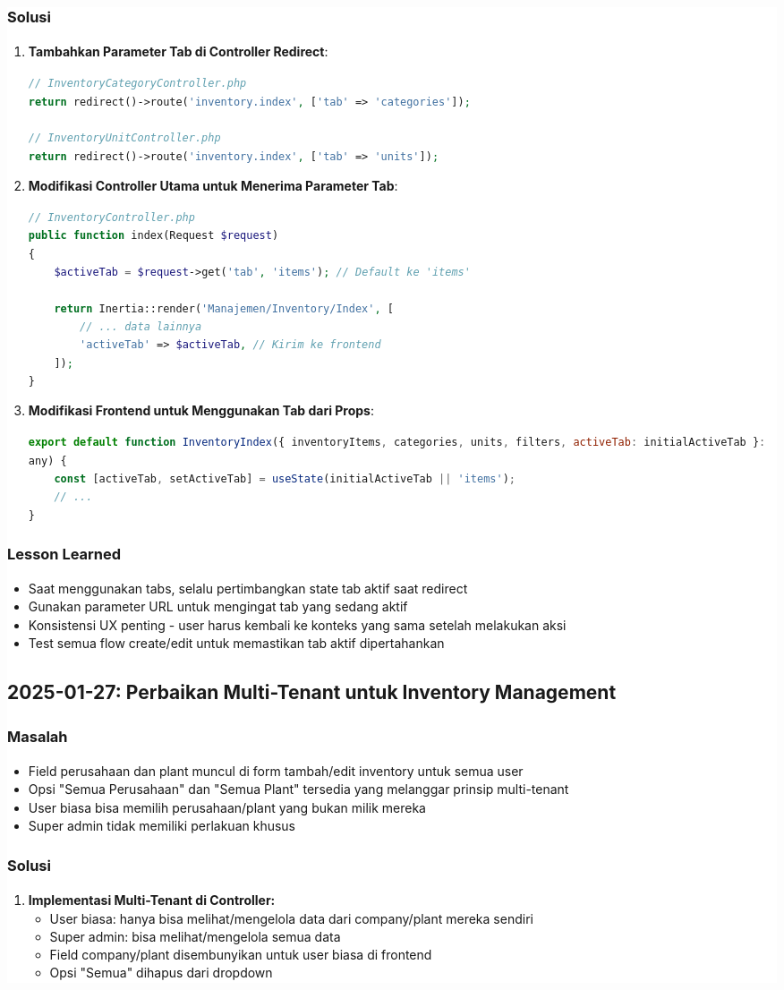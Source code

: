 ### Solusi
1. **Tambahkan Parameter Tab di Controller Redirect**:
   ```php
   // InventoryCategoryController.php
   return redirect()->route('inventory.index', ['tab' => 'categories']);
   
   // InventoryUnitController.php  
   return redirect()->route('inventory.index', ['tab' => 'units']);
   ```

2. **Modifikasi Controller Utama untuk Menerima Parameter Tab**:
   ```php
   // InventoryController.php
   public function index(Request $request)
   {
       $activeTab = $request->get('tab', 'items'); // Default ke 'items'
       
       return Inertia::render('Manajemen/Inventory/Index', [
           // ... data lainnya
           'activeTab' => $activeTab, // Kirim ke frontend
       ]);
   }
   ```

3. **Modifikasi Frontend untuk Menggunakan Tab dari Props**:
   ```jsx
   export default function InventoryIndex({ inventoryItems, categories, units, filters, activeTab: initialActiveTab }: any) {
       const [activeTab, setActiveTab] = useState(initialActiveTab || 'items');
       // ...
   }
   ```

### Lesson Learned
- Saat menggunakan tabs, selalu pertimbangkan state tab aktif saat redirect
- Gunakan parameter URL untuk mengingat tab yang sedang aktif
- Konsistensi UX penting - user harus kembali ke konteks yang sama setelah melakukan aksi
- Test semua flow create/edit untuk memastikan tab aktif dipertahankan

## 2025-01-27: Perbaikan Multi-Tenant untuk Inventory Management

### Masalah
- Field perusahaan dan plant muncul di form tambah/edit inventory untuk semua user
- Opsi "Semua Perusahaan" dan "Semua Plant" tersedia yang melanggar prinsip multi-tenant
- User biasa bisa memilih perusahaan/plant yang bukan milik mereka
- Super admin tidak memiliki perlakuan khusus

### Solusi
1. **Implementasi Multi-Tenant di Controller:**
   - User biasa: hanya bisa melihat/mengelola data dari company/plant mereka sendiri
   - Super admin: bisa melihat/mengelola semua data
   - Field company/plant disembunyikan untuk user biasa di frontend
   - Opsi "Semua" dihapus dari dropdown
